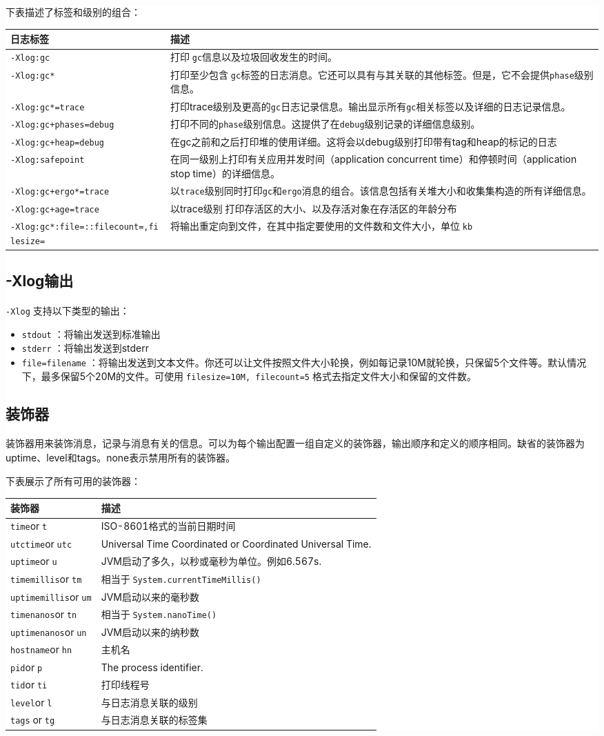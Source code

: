 下表描述了标签和级别的组合：

| 日志标签                                    | 描述                                                         |
| :------------------------------------------ | :----------------------------------------------------------- |
| ```-Xlog:gc```       | 打印 ```gc```信息以及垃圾回收发生的时间。                   |
| ```-Xlog:gc*```      | 打印至少包含 ```gc```标签的日志消息。它还可以具有与其关联的其他标签。但是，它不会提供```phase```级别信息。 |
| ```-Xlog:gc*=trace```| 打印trace级别及更高的```gc```日志记录信息。输出显示所有```gc```相关标签以及详细的日志记录信息。 |
| ```-Xlog:gc+phases=debug```| 打印不同的```phase```级别信息。这提供了在```debug```级别记录的详细信息级别。 |
| ```-Xlog:gc+heap=debug```| 在gc之前和之后打印堆的使用详细。这将会以debug级别打印带有tag和heap的标记的日志 |
| ```-Xlog:safepoint```| 在同一级别上打印有关应用并发时间（application concurrent time）和停顿时间（application stop time）的详细信息。 |
| ```-Xlog:gc+ergo*=trace```| 以```trace```级别同时打印```gc```和```ergo```消息的组合。该信息包括有关堆大小和收集集构造的所有详细信息。 |
| ```-Xlog:gc+age=trace```| 以trace级别 打印存活区的大小、以及存活对象在存活区的年龄分布 |
| ```-Xlog:gc*:file=::filecount=,filesize=```| 将输出重定向到文件，在其中指定要使用的文件数和文件大小，单位 ```kb```|

-Xlog输出
--------

`-Xlog` 支持以下类型的输出：

*   `stdout` ：将输出发送到标准输出
*   `stderr` ：将输出发送到stderr
*   `file=filename` ：将输出发送到文本文件。你还可以让文件按照文件大小轮换，例如每记录10M就轮换，只保留5个文件等。默认情况下，最多保留5个20M的文件。可使用 `filesize=10M, filecount=5` 格式去指定文件大小和保留的文件数。

装饰器
---

装饰器用来装饰消息，记录与消息有关的信息。可以为每个输出配置一组自定义的装饰器，输出顺序和定义的顺序相同。缺省的装饰器为uptime、level和tags。none表示禁用所有的装饰器。

下表展示了所有可用的装饰器：

| 装饰器                         | 描述                                                      |
| :----------------------------- | :-------------------------------------------------------- |
| ```time```or ```t```| ISO-8601格式的当前日期时间                                |
| ```utctime```or ```utc```| Universal Time Coordinated or Coordinated Universal Time. |
| ```uptime```or ```u```| JVM启动了多久，以秒或毫秒为单位。例如6.567s.              |
| ```timemillis```or ```tm```| 相当于 ```System.currentTimeMillis()```|
| ```uptimemillis```or ```um```| JVM启动以来的毫秒数                                       |
| ```timenanos```or ```tn```| 相当于 ```System.nanoTime()```     |
| ```uptimenanos```or ```un```| JVM启动以来的纳秒数                                       |
| ```hostname```or ```hn```| 主机名                                                    |
| ```pid```or ```p```| The process identifier.                                   |
| ```tid```or ```ti```| 打印线程号                                                |
| ```level```or ```l```| 与日志消息关联的级别                                      |
| `tags` or `tg`                 | 与日志消息关联的标签集                                    |
